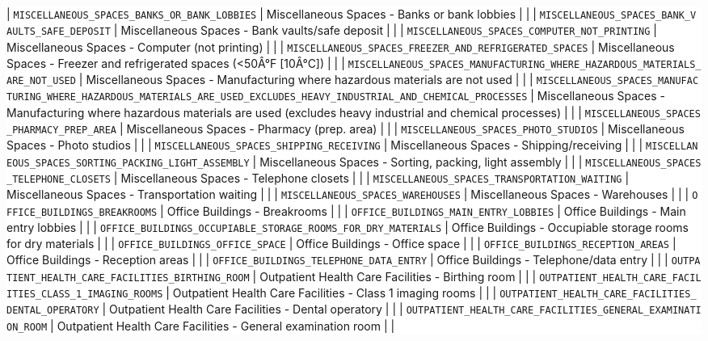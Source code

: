 | `MISCELLANEOUS_SPACES_BANKS_OR_BANK_LOBBIES`                                                                             | Miscellaneous Spaces - Banks or bank lobbies                                                                               |       |
| `MISCELLANEOUS_SPACES_BANK_VAULTS_SAFE_DEPOSIT`                                                                          | Miscellaneous Spaces - Bank vaults/safe deposit                                                                            |       |
| `MISCELLANEOUS_SPACES_COMPUTER_NOT_PRINTING`                                                                             | Miscellaneous Spaces - Computer (not printing)                                                                             |       |
| `MISCELLANEOUS_SPACES_FREEZER_AND_REFRIGERATED_SPACES`                                                                   | Miscellaneous Spaces - Freezer and refrigerated spaces (<50Â°F [10Â°C])                                                    |       |
| `MISCELLANEOUS_SPACES_MANUFACTURING_WHERE_HAZARDOUS_MATERIALS_ARE_NOT_USED`                                              | Miscellaneous Spaces - Manufacturing where hazardous materials are not used                                                |       |
| `MISCELLANEOUS_SPACES_MANUFACTURING_WHERE_HAZARDOUS_MATERIALS_ARE_USED_EXCLUDES_HEAVY_INDUSTRIAL_AND_CHEMICAL_PROCESSES` | Miscellaneous Spaces - Manufacturing where hazardous materials are used (excludes heavy industrial and chemical processes) |       |
| `MISCELLANEOUS_SPACES_PHARMACY_PREP_AREA`                                                                                | Miscellaneous Spaces - Pharmacy (prep. area)                                                                               |       |
| `MISCELLANEOUS_SPACES_PHOTO_STUDIOS`                                                                                     | Miscellaneous Spaces - Photo studios                                                                                       |       |
| `MISCELLANEOUS_SPACES_SHIPPING_RECEIVING`                                                                                | Miscellaneous Spaces - Shipping/receiving                                                                                  |       |
| `MISCELLANEOUS_SPACES_SORTING_PACKING_LIGHT_ASSEMBLY`                                                                    | Miscellaneous Spaces - Sorting, packing, light assembly                                                                    |       |
| `MISCELLANEOUS_SPACES_TELEPHONE_CLOSETS`                                                                                 | Miscellaneous Spaces - Telephone closets                                                                                   |       |
| `MISCELLANEOUS_SPACES_TRANSPORTATION_WAITING`                                                                            | Miscellaneous Spaces - Transportation waiting                                                                              |       |
| `MISCELLANEOUS_SPACES_WAREHOUSES`                                                                                        | Miscellaneous Spaces - Warehouses                                                                                          |       |
| `OFFICE_BUILDINGS_BREAKROOMS`                                                                                            | Office Buildings - Breakrooms                                                                                              |       |
| `OFFICE_BUILDINGS_MAIN_ENTRY_LOBBIES`                                                                                    | Office Buildings - Main entry lobbies                                                                                      |       |
| `OFFICE_BUILDINGS_OCCUPIABLE_STORAGE_ROOMS_FOR_DRY_MATERIALS`                                                            | Office Buildings - Occupiable storage rooms for dry materials                                                              |       |
| `OFFICE_BUILDINGS_OFFICE_SPACE`                                                                                          | Office Buildings - Office space                                                                                            |       |
| `OFFICE_BUILDINGS_RECEPTION_AREAS`                                                                                       | Office Buildings - Reception areas                                                                                         |       |
| `OFFICE_BUILDINGS_TELEPHONE_DATA_ENTRY`                                                                                  | Office Buildings - Telephone/data entry                                                                                    |       |
| `OUTPATIENT_HEALTH_CARE_FACILITIES_BIRTHING_ROOM`                                                                        | Outpatient Health Care Facilities - Birthing room                                                                          |       |
| `OUTPATIENT_HEALTH_CARE_FACILITIES_CLASS_1_IMAGING_ROOMS`                                                                | Outpatient Health Care Facilities - Class 1 imaging rooms                                                                  |       |
| `OUTPATIENT_HEALTH_CARE_FACILITIES_DENTAL_OPERATORY`                                                                     | Outpatient Health Care Facilities - Dental operatory                                                                       |       |
| `OUTPATIENT_HEALTH_CARE_FACILITIES_GENERAL_EXAMINATION_ROOM`                                                             | Outpatient Health Care Facilities - General examination room                                                               |       |